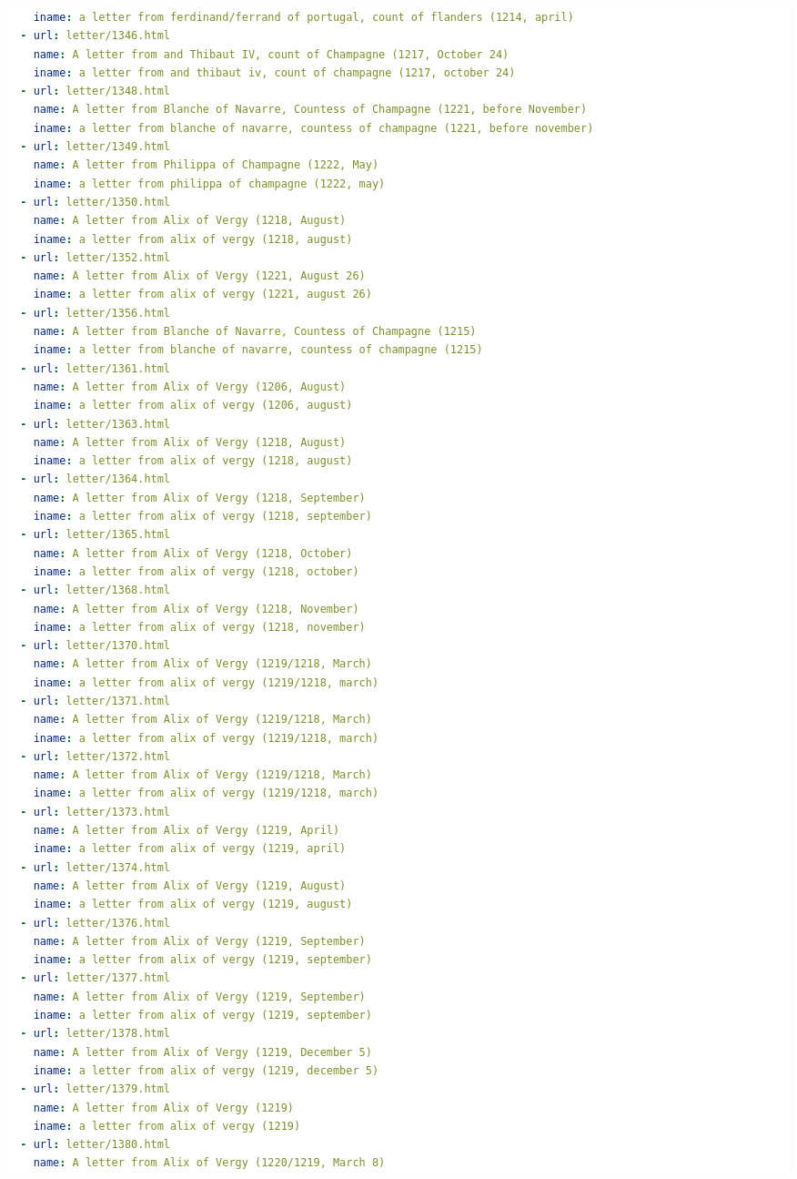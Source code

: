 ```yaml
    iname: a letter from ferdinand/ferrand of portugal, count of flanders (1214, april)
  - url: letter/1346.html
    name: A letter from and Thibaut IV, count of Champagne (1217, October 24)
    iname: a letter from and thibaut iv, count of champagne (1217, october 24)
  - url: letter/1348.html
    name: A letter from Blanche of Navarre, Countess of Champagne (1221, before November)
    iname: a letter from blanche of navarre, countess of champagne (1221, before november)
  - url: letter/1349.html
    name: A letter from Philippa of Champagne (1222, May)
    iname: a letter from philippa of champagne (1222, may)
  - url: letter/1350.html
    name: A letter from Alix of Vergy (1218, August)
    iname: a letter from alix of vergy (1218, august)
  - url: letter/1352.html
    name: A letter from Alix of Vergy (1221, August 26)
    iname: a letter from alix of vergy (1221, august 26)
  - url: letter/1356.html
    name: A letter from Blanche of Navarre, Countess of Champagne (1215)
    iname: a letter from blanche of navarre, countess of champagne (1215)
  - url: letter/1361.html
    name: A letter from Alix of Vergy (1206, August)
    iname: a letter from alix of vergy (1206, august)
  - url: letter/1363.html
    name: A letter from Alix of Vergy (1218, August)
    iname: a letter from alix of vergy (1218, august)
  - url: letter/1364.html
    name: A letter from Alix of Vergy (1218, September)
    iname: a letter from alix of vergy (1218, september)
  - url: letter/1365.html
    name: A letter from Alix of Vergy (1218, October)
    iname: a letter from alix of vergy (1218, october)
  - url: letter/1368.html
    name: A letter from Alix of Vergy (1218, November)
    iname: a letter from alix of vergy (1218, november)
  - url: letter/1370.html
    name: A letter from Alix of Vergy (1219/1218, March)
    iname: a letter from alix of vergy (1219/1218, march)
  - url: letter/1371.html
    name: A letter from Alix of Vergy (1219/1218, March)
    iname: a letter from alix of vergy (1219/1218, march)
  - url: letter/1372.html
    name: A letter from Alix of Vergy (1219/1218, March)
    iname: a letter from alix of vergy (1219/1218, march)
  - url: letter/1373.html
    name: A letter from Alix of Vergy (1219, April)
    iname: a letter from alix of vergy (1219, april)
  - url: letter/1374.html
    name: A letter from Alix of Vergy (1219, August)
    iname: a letter from alix of vergy (1219, august)
  - url: letter/1376.html
    name: A letter from Alix of Vergy (1219, September)
    iname: a letter from alix of vergy (1219, september)
  - url: letter/1377.html
    name: A letter from Alix of Vergy (1219, September)
    iname: a letter from alix of vergy (1219, september)
  - url: letter/1378.html
    name: A letter from Alix of Vergy (1219, December 5)
    iname: a letter from alix of vergy (1219, december 5)
  - url: letter/1379.html
    name: A letter from Alix of Vergy (1219)
    iname: a letter from alix of vergy (1219)
  - url: letter/1380.html
    name: A letter from Alix of Vergy (1220/1219, March 8)
```